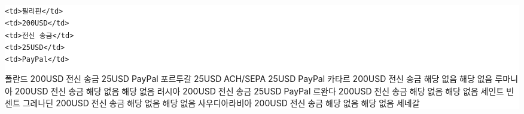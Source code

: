     <td>필리핀</td>
    <td>200USD</td>
    <td>전신 송금</td>
    <td>25USD</td>
    <td>PayPal</td>
  </tr>
  <tr>
    <td>폴란드</td>
    <td>200USD</td>
    <td>전신 송금</td>
    <td>25USD</td>
    <td>PayPal</td>
  </tr>
  <tr>
    <td>포르투갈</td>
    <td>25USD</td>
    <td>ACH/SEPA</td>
    <td>25USD</td>
    <td>PayPal</td>
  </tr>
  <tr>
    <td>카타르</td>
    <td>200USD</td>
    <td>전신 송금</td>
    <td>해당 없음</td>
    <td>해당 없음</td>
  </tr>
  <tr>
    <td>루마니아</td>
    <td>200USD</td>
    <td>전신 송금</td>
    <td>해당 없음</td>
    <td>해당 없음</td>
  </tr>
  <tr>
    <td>러시아</td>
    <td>200USD</td>
    <td>전신 송금</td>
    <td>25USD</td>
    <td>PayPal</td>
  </tr>
  <tr>
    <td>르완다</td>
    <td>200USD</td>
    <td>전신 송금</td>
    <td>해당 없음</td>
    <td>해당 없음</td>
  </tr>
  <tr>
    <td>세인트 빈센트 그레나딘</td>
    <td>200USD</td>
    <td>전신 송금</td>
    <td>해당 없음</td>
    <td>해당 없음</td>
  </tr>
  <tr>
    <td>사우디아라비아</td>
    <td>200USD</td>
    <td>전신 송금</td>
    <td>해당 없음</td>
    <td>해당 없음</td>
  </tr>
  <tr>
    <td>세네갈</td>